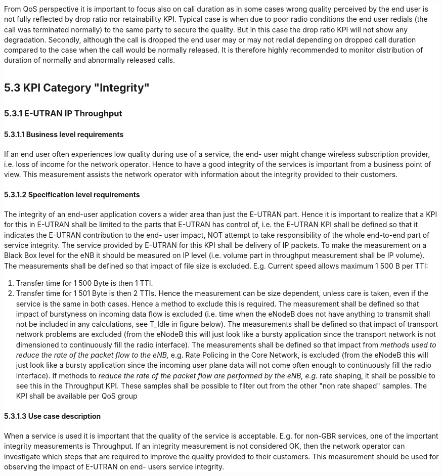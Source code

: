From QoS perspective it is important to focus also on call duration as in some
cases wrong quality perceived by the end user is not fully reflected by drop
ratio nor retainability KPI. Typical case is when due to poor radio conditions
the end user redials (the call was terminated normally) to the same party to
secure the quality. But in this case the drop ratio KPI will not show any
degradation. Secondly, although the call is dropped the end user may or may
not redial depending on dropped call duration compared to the case when the
call would be normally released. It is therefore highly recommended to monitor
distribution of duration of normally and abnormally released calls.
## 5.3 KPI Category "Integrity"
### 5.3.1 E-UTRAN IP Throughput
#### 5.3.1.1 Business level requirements
If an end user often experiences low quality during use of a service, the end-
user might change wireless subscription provider, i.e. loss of income for the
network operator.
Hence to have a good integrity of the services is important from a business
point of view. This measurement assists the network operator with information
about the integrity provided to their customers.
#### 5.3.1.2 Specification level requirements
The integrity of an end-user application covers a wider area than just the
E-UTRAN part. Hence it is important to realize that a KPI for this in E-UTRAN
shall be limited to the parts that E-UTRAN has control of, i.e. the E-UTRAN
KPI shall be defined so that it indicates the E-UTRAN contribution to the end-
user impact, NOT attempt to take responsibility of the whole end-to-end part
of service integrity.
The service provided by E-UTRAN for this KPI shall be delivery of IP packets.
To make the measurement on a Black Box level for the eNB it should be measured
on IP level (i.e. volume part in throughput measurement shall be IP volume).
The measurements shall be defined so that impact of file size is excluded.
E.g. Current speed allows maximum 1 500 B per TTI:
1) Transfer time for 1 500 Byte is then 1 TTI.
2) Transfer time for 1 501 Byte is then 2 TTIs.
Hence the measurement can be size dependent, unless care is taken, even if the
service is the same in both cases. Hence a method to exclude this is required.
The measurement shall be defined so that impact of burstyness on incoming data
flow is excluded (i.e. time when the eNodeB does not have anything to transmit
shall not be included in any calculations, see T_Idle in figure below).
The measurements shall be defined so that impact of transport network problems
are excluded (from the eNodeB this will just look like a bursty application
since the transport network is not dimensioned to continuously fill the radio
interface).
The measurements shall be defined so that impact from _methods used to reduce
the rate of the packet flow to the eNB,_ e.g. Rate Policing in the Core
Network, is excluded (from the eNodeB this will just look like a bursty
application since the incoming user plane data will not come often enough to
continuously fill the radio interface).
If methods to _reduce the rate of the packet flow are performed by the eNB,
e.g._ rate shaping, it shall be possible to see this in the Throughput KPI.
These samples shall be possible to filter out from the other "non rate shaped"
samples.
The KPI shall be available per QoS group
#### 5.3.1.3 Use case description
When a service is used it is important that the quality of the service is
acceptable. E.g. for non-GBR services, one of the important integrity
measurements is Throughput.
If an integrity measurement is not considered OK, then the network operator
can investigate which steps that are required to improve the quality provided
to their customers.
This measurement should be used for observing the impact of E-UTRAN on end-
users service integrity.